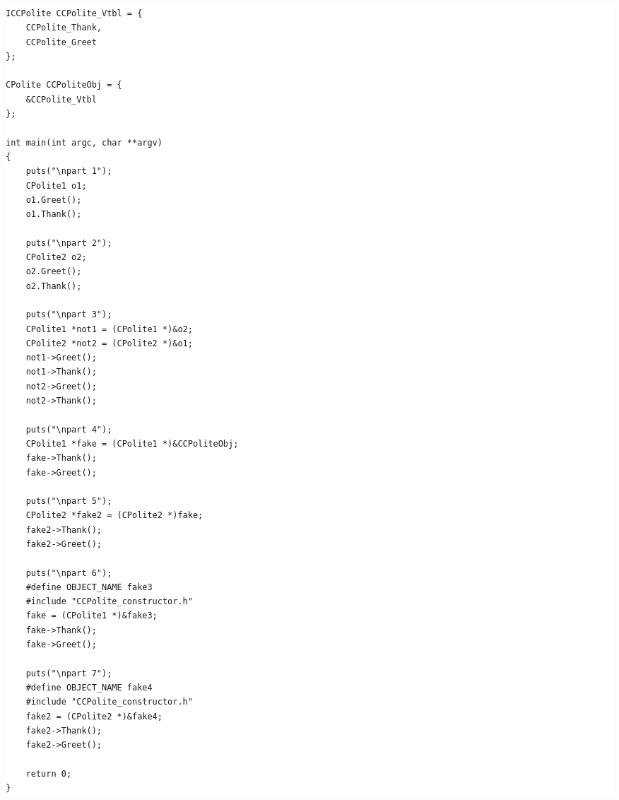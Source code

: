 ```
ICCPolite CCPolite_Vtbl = {
    CCPolite_Thank,
    CCPolite_Greet    
};

CPolite CCPoliteObj = {
    &CCPolite_Vtbl
};

int main(int argc, char **argv)
{
    puts("\npart 1");
    CPolite1 o1;
    o1.Greet();
    o1.Thank();

    puts("\npart 2");    
    CPolite2 o2;    
    o2.Greet();
    o2.Thank();    

    puts("\npart 3");    
    CPolite1 *not1 = (CPolite1 *)&o2;
    CPolite2 *not2 = (CPolite2 *)&o1;
    not1->Greet();
    not1->Thank();
    not2->Greet();
    not2->Thank();

    puts("\npart 4");        
    CPolite1 *fake = (CPolite1 *)&CCPoliteObj;
    fake->Thank();
    fake->Greet();

    puts("\npart 5");        
    CPolite2 *fake2 = (CPolite2 *)fake;
    fake2->Thank();
    fake2->Greet();

    puts("\npart 6");        
    #define OBJECT_NAME fake3
    #include "CCPolite_constructor.h"
    fake = (CPolite1 *)&fake3;
    fake->Thank();
    fake->Greet();

    puts("\npart 7");        
    #define OBJECT_NAME fake4
    #include "CCPolite_constructor.h"
    fake2 = (CPolite2 *)&fake4;
    fake2->Thank();
    fake2->Greet();    

    return 0;
} 
```
